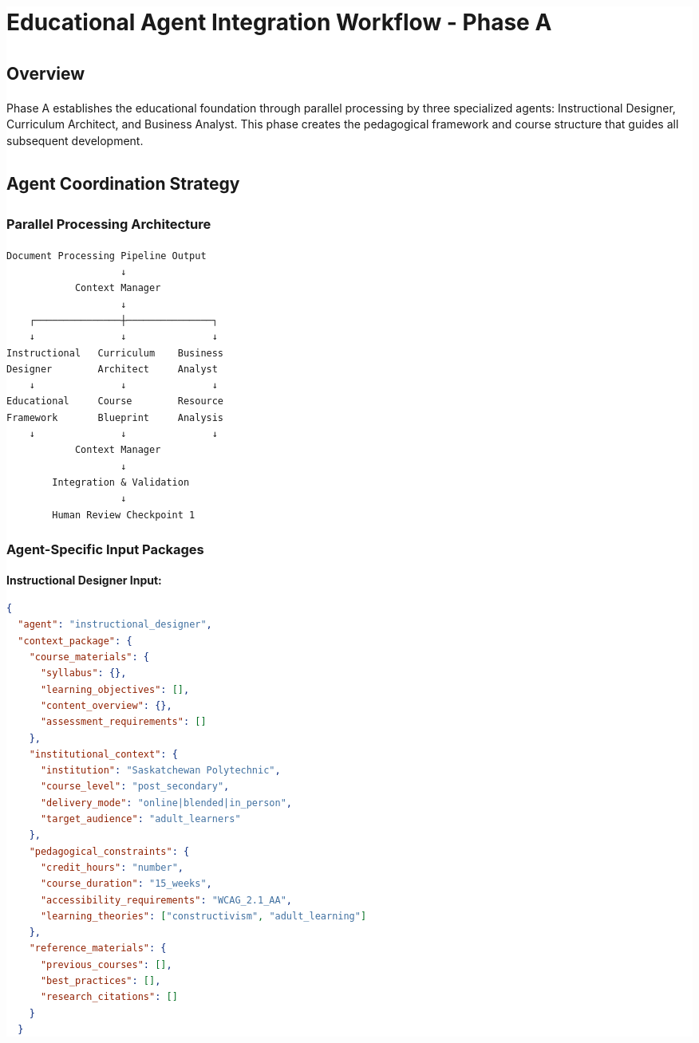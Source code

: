 # Educational Agent Integration Workflow - Phase A

## Overview
Phase A establishes the educational foundation through parallel processing by three specialized agents: Instructional Designer, Curriculum Architect, and Business Analyst. This phase creates the pedagogical framework and course structure that guides all subsequent development.

## Agent Coordination Strategy

### Parallel Processing Architecture
```
Document Processing Pipeline Output
                    ↓
            Context Manager
                    ↓
    ┌───────────────┼───────────────┐
    ↓               ↓               ↓
Instructional   Curriculum    Business
Designer        Architect     Analyst
    ↓               ↓               ↓
Educational     Course        Resource
Framework       Blueprint     Analysis
    ↓               ↓               ↓
            Context Manager
                    ↓
        Integration & Validation
                    ↓
        Human Review Checkpoint 1
```

### Agent-Specific Input Packages

**Instructional Designer Input:**
```json
{
  "agent": "instructional_designer",
  "context_package": {
    "course_materials": {
      "syllabus": {},
      "learning_objectives": [],
      "content_overview": {},
      "assessment_requirements": []
    },
    "institutional_context": {
      "institution": "Saskatchewan Polytechnic",
      "course_level": "post_secondary",
      "delivery_mode": "online|blended|in_person",
      "target_audience": "adult_learners"
    },
    "pedagogical_constraints": {
      "credit_hours": "number",
      "course_duration": "15_weeks",
      "accessibility_requirements": "WCAG_2.1_AA",
      "learning_theories": ["constructivism", "adult_learning"]
    },
    "reference_materials": {
      "previous_courses": [],
      "best_practices": [],
      "research_citations": []
    }
  }
```